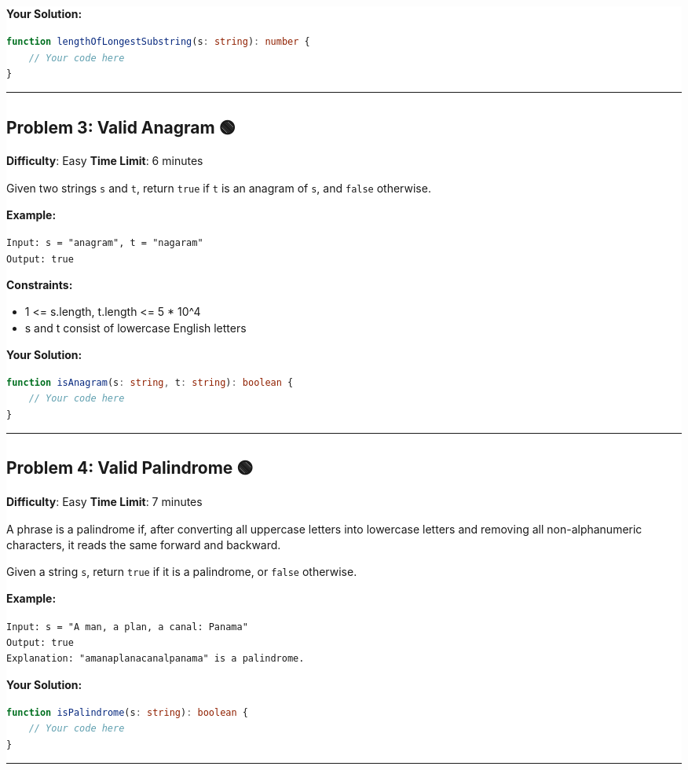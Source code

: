 **Your Solution:**
```typescript
function lengthOfLongestSubstring(s: string): number {
    // Your code here
}
```

---

## Problem 3: Valid Anagram 🟢

**Difficulty**: Easy
**Time Limit**: 6 minutes

Given two strings `s` and `t`, return `true` if `t` is an anagram of `s`, and `false` otherwise.

**Example:**
```
Input: s = "anagram", t = "nagaram"
Output: true
```

**Constraints:**
- 1 <= s.length, t.length <= 5 * 10^4
- s and t consist of lowercase English letters

**Your Solution:**
```typescript
function isAnagram(s: string, t: string): boolean {
    // Your code here
}
```

---

## Problem 4: Valid Palindrome 🟢

**Difficulty**: Easy
**Time Limit**: 7 minutes

A phrase is a palindrome if, after converting all uppercase letters into lowercase letters and removing all non-alphanumeric characters, it reads the same forward and backward.

Given a string `s`, return `true` if it is a palindrome, or `false` otherwise.

**Example:**
```
Input: s = "A man, a plan, a canal: Panama"
Output: true
Explanation: "amanaplanacanalpanama" is a palindrome.
```

**Your Solution:**
```typescript
function isPalindrome(s: string): boolean {
    // Your code here
}
```

---